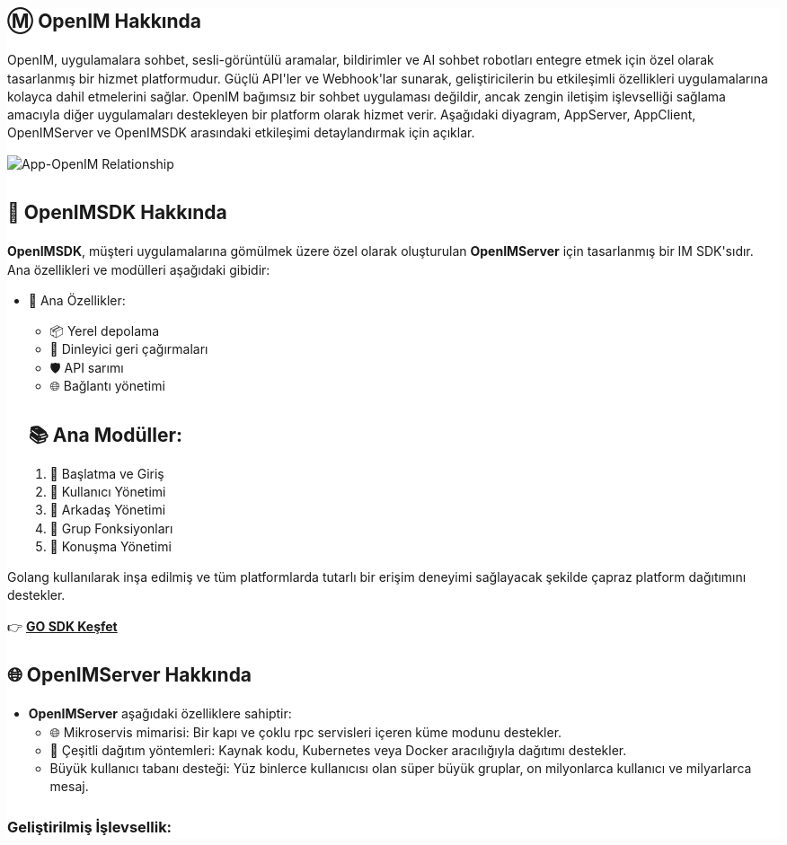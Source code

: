 
</div>

</p>


## Ⓜ️ OpenIM Hakkında

OpenIM, uygulamalara sohbet, sesli-görüntülü aramalar, bildirimler ve AI sohbet robotları entegre etmek için özel olarak tasarlanmış bir hizmet platformudur. Güçlü API'ler ve Webhook'lar sunarak, geliştiricilerin bu etkileşimli özellikleri uygulamalarına kolayca dahil etmelerini sağlar. OpenIM bağımsız bir sohbet uygulaması değildir, ancak zengin iletişim işlevselliği sağlama amacıyla diğer uygulamaları destekleyen bir platform olarak hizmet verir. Aşağıdaki diyagram, AppServer, AppClient, OpenIMServer ve OpenIMSDK arasındaki etkileşimi detaylandırmak için açıklar.



![App-OpenIM Relationship](../images/oepnim-design.png)

## 🚀 OpenIMSDK Hakkında

 **OpenIMSDK**, müşteri uygulamalarına gömülmek üzere özel olarak oluşturulan **OpenIMServer** için tasarlanmış bir IM SDK'sıdır. Ana özellikleri ve modülleri aşağıdaki gibidir:

+ 🌟 Ana Özellikler:

  - 📦 Yerel depolama
  - 🔔 Dinleyici geri çağırmaları
  - 🛡️ API sarımı
  - 🌐 Bağlantı yönetimi

  ## 📚 Ana Modüller:

  1. 🚀 Başlatma ve Giriş
  2. 👤 Kullanıcı Yönetimi
  3. 👫 Arkadaş Yönetimi
  4. 🤖 Grup Fonksiyonları
  5. 💬 Konuşma Yönetimi

Golang kullanılarak inşa edilmiş ve tüm platformlarda tutarlı bir erişim deneyimi sağlayacak şekilde çapraz platform dağıtımını destekler.

👉 **[GO SDK Keşfet](https://github.com/openimsdk/openim-sdk-core)**

## 🌐 OpenIMServer Hakkında

+ **OpenIMServer** aşağıdaki özelliklere sahiptir:
  - 🌐 Mikroservis mimarisi: Bir kapı ve çoklu rpc servisleri içeren küme modunu destekler.
  - 🚀 Çeşitli dağıtım yöntemleri: Kaynak kodu, Kubernetes veya Docker aracılığıyla dağıtımı destekler.
  - Büyük kullanıcı tabanı desteği: Yüz binlerce kullanıcısı olan süper büyük gruplar, on milyonlarca kullanıcı ve milyarlarca mesaj.

### Geliştirilmiş İşlevsellik:
